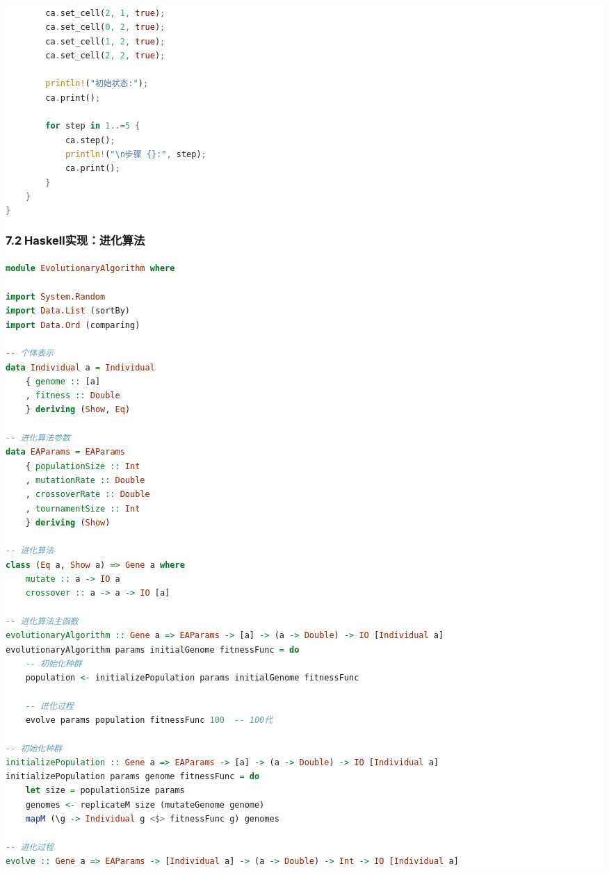 ```rust
        ca.set_cell(2, 1, true);
        ca.set_cell(0, 2, true);
        ca.set_cell(1, 2, true);
        ca.set_cell(2, 2, true);
        
        println!("初始状态:");
        ca.print();
        
        for step in 1..=5 {
            ca.step();
            println!("\n步骤 {}:", step);
            ca.print();
        }
    }
}
```

### 7.2 Haskell实现：进化算法

```haskell
module EvolutionaryAlgorithm where

import System.Random
import Data.List (sortBy)
import Data.Ord (comparing)

-- 个体表示
data Individual a = Individual
    { genome :: [a]
    , fitness :: Double
    } deriving (Show, Eq)

-- 进化算法参数
data EAParams = EAParams
    { populationSize :: Int
    , mutationRate :: Double
    , crossoverRate :: Double
    , tournamentSize :: Int
    } deriving (Show)

-- 进化算法
class (Eq a, Show a) => Gene a where
    mutate :: a -> IO a
    crossover :: a -> a -> IO [a]

-- 进化算法主函数
evolutionaryAlgorithm :: Gene a => EAParams -> [a] -> (a -> Double) -> IO [Individual a]
evolutionaryAlgorithm params initialGenome fitnessFunc = do
    -- 初始化种群
    population <- initializePopulation params initialGenome fitnessFunc
    
    -- 进化过程
    evolve params population fitnessFunc 100  -- 100代

-- 初始化种群
initializePopulation :: Gene a => EAParams -> [a] -> (a -> Double) -> IO [Individual a]
initializePopulation params genome fitnessFunc = do
    let size = populationSize params
    genomes <- replicateM size (mutateGenome genome)
    mapM (\g -> Individual g <$> fitnessFunc g) genomes

-- 进化过程
evolve :: Gene a => EAParams -> [Individual a] -> (a -> Double) -> Int -> IO [Individual a]
```